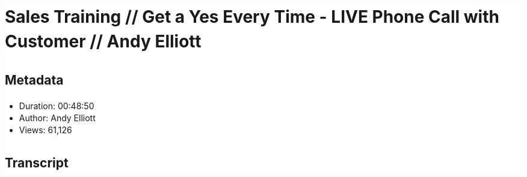 # Sales Training // Get a Yes Every Time - LIVE Phone Call with Customer // Andy Elliott

## Metadata
- Duration: 00:48:50
- Author: Andy Elliott
- Views: 61,126

## Transcript
